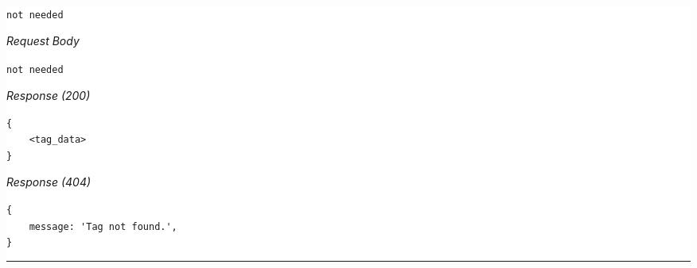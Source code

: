 ```
not needed
```

_Request Body_

```
not needed
```

_Response (200)_

```
{
    <tag_data>
}
```

_Response (404)_

```
{
    message: 'Tag not found.',
}
```

---
